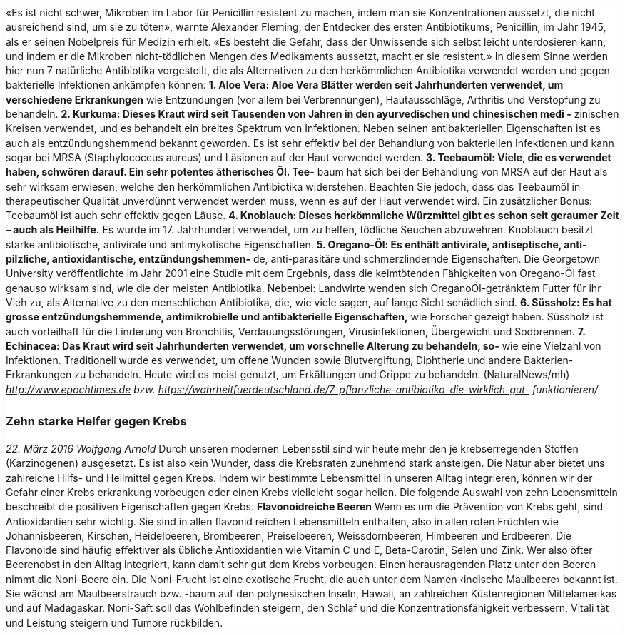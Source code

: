«Es ist nicht schwer, Mikroben im Labor für Penicillin resistent zu machen, indem man sie Konzentrationen aussetzt, die nicht ausreichend sind, um sie zu töten», warnte Alexander Fleming, der Entdecker des ersten Antibiotikums, Penicillin, im Jahr 1945, als er seinen Nobelpreis für Medizin erhielt. «Es besteht die Gefahr, dass der Unwissende sich selbst leicht unterdosieren kann, und indem er die Mikroben nicht-tödlichen Mengen des Medikaments aussetzt, macht er sie resistent.» In diesem Sinne werden hier nun 7 natürliche Antibiotika vorgestellt, die als Alternativen zu den herkömmlichen Antibiotika verwendet werden und gegen bakterielle Infektionen ankämpfen können:
**1. Aloe Vera: Aloe Vera Blätter werden seit Jahrhunderten verwendet, um verschiedene Erkrankungen**
wie Entzündungen (vor allem bei Verbrennungen), Hautausschläge, Arthritis und Verstopfung zu behandeln.
**2. Kurkuma: Dieses Kraut wird seit Tausenden von Jahren in den ayurvedischen und chinesischen medi -**
zinischen Kreisen verwendet, und es behandelt ein breites Spektrum von Infektionen. Neben seinen antibakteriellen Eigenschaften ist es auch als entzündungshemmend bekannt geworden. Es ist sehr effektiv bei der Behandlung von bakteriellen Infektionen und kann sogar bei MRSA (Staphylococcus aureus) und Läsionen auf der Haut verwendet werden.
**3. Teebaumöl: Viele, die es verwendet haben, schwören darauf. Ein sehr potentes ätherisches Öl. Tee-**
baum hat sich bei der Behandlung von MRSA auf der Haut als sehr wirksam erwiesen, welche den herkömmlichen Antibiotika widerstehen. Beachten Sie jedoch, dass das Teebaumöl in therapeutischer Qualität unverdünnt verwendet werden muss, wenn es auf der Haut verwendet wird. Ein zusätzlicher Bonus: Teebaumöl ist auch sehr effektiv gegen Läuse.
**4. Knoblauch: Dieses herkömmliche Würzmittel gibt es schon seit geraumer Zeit – auch als Heilhilfe.**
Es wurde im 17. Jahrhundert verwendet, um zu helfen, tödliche Seuchen abzuwehren. Knoblauch besitzt starke antibiotische, antivirale und antimykotische Eigenschaften.
**5. Oregano-Öl: Es enthält antivirale, antiseptische, anti-pilzliche, antioxidantische, entzündungshemmen-**
de, anti-parasitäre und schmerzlindernde Eigenschaften. Die Georgetown University veröffentlichte im Jahr 2001 eine Studie mit dem Ergebnis, dass die keimtötenden Fähigkeiten von Oregano-Öl fast genauso wirksam sind, wie die der meisten Antibiotika. Nebenbei: Landwirte wenden sich OreganoÖl-getränktem Futter für ihr Vieh zu, als Alternative zu den menschlichen Antibiotika, die, wie viele sagen, auf lange Sicht schädlich sind.
**6. Süssholz: Es hat grosse entzündungshemmende, antimikrobielle und antibakterielle Eigenschaften,**
wie Forscher gezeigt haben. Süssholz ist auch vorteilhaft für die Linderung von Bronchitis, Verdauungsstörungen, Virusinfektionen, Übergewicht und Sodbrennen.
**7. Echinacea: Das Kraut wird seit Jahrhunderten verwendet, um vorschnelle Alterung zu behandeln, so-**
wie eine Vielzahl von Infektionen. Traditionell wurde es verwendet, um offene Wunden sowie Blutvergiftung, Diphtherie und andere Bakterien-Erkrankungen zu behandeln. Heute wird es meist genutzt, um Erkältungen und Grippe zu behandeln.
(NaturalNews/mh) _http://www.epochtimes.de bzw. https://wahrheitfuerdeutschland.de/7-pflanzliche-antibiotika-die-wirklich-gut-_ _funktionieren/_
### Zehn starke Helfer gegen Krebs
_22. März 2016 Wolfgang Arnold_ Durch unseren modernen Lebensstil sind wir heute mehr den je krebserregenden Stoffen (Karzinogenen) ausgesetzt. Es ist also kein Wunder, dass die Krebsraten zunehmend stark ansteigen. Die Natur aber bietet uns zahlreiche Hilfs- und Heilmittel gegen Krebs.
Indem wir bestimmte Lebensmittel in unseren Alltag integrieren, können wir der Gefahr einer Krebs erkrankung vorbeugen oder einen Krebs vielleicht sogar heilen. Die folgende Auswahl von zehn Lebensmitteln beschreibt die positiven Eigenschaften gegen Krebs.
**Flavonoidreiche Beeren**
Wenn es um die Prävention von Krebs geht, sind Antioxidantien sehr wichtig. Sie sind in allen flavonid reichen Lebensmitteln enthalten, also in allen roten Früchten wie Johannisbeeren, Kirschen, Heidelbeeren, Brombeeren, Preiselbeeren, Weissdornbeeren, Himbeeren und Erdbeeren. Die Flavonoide sind häufig effektiver als übliche Antioxidantien wie Vitamin C und E, Beta-Carotin, Selen und Zink. Wer also öfter Beerenobst in den Alltag integriert, kann damit sehr gut dem Krebs vorbeugen. Einen herausragenden Platz unter den Beeren nimmt die Noni-Beere ein. Die Noni-Frucht ist eine exotische Frucht, die auch unter dem Namen ‹indische Maulbeere› bekannt ist. Sie wächst am Maulbeerstrauch bzw. -baum auf den polynesischen Inseln, Hawaii, an zahlreichen Küstenregionen Mittelamerikas und auf Madagaskar. Noni-Saft soll das Wohlbefinden steigern, den Schlaf und die Konzentrationsfähigkeit verbessern, Vitali tät und Leistung steigern und Tumore rückbilden.